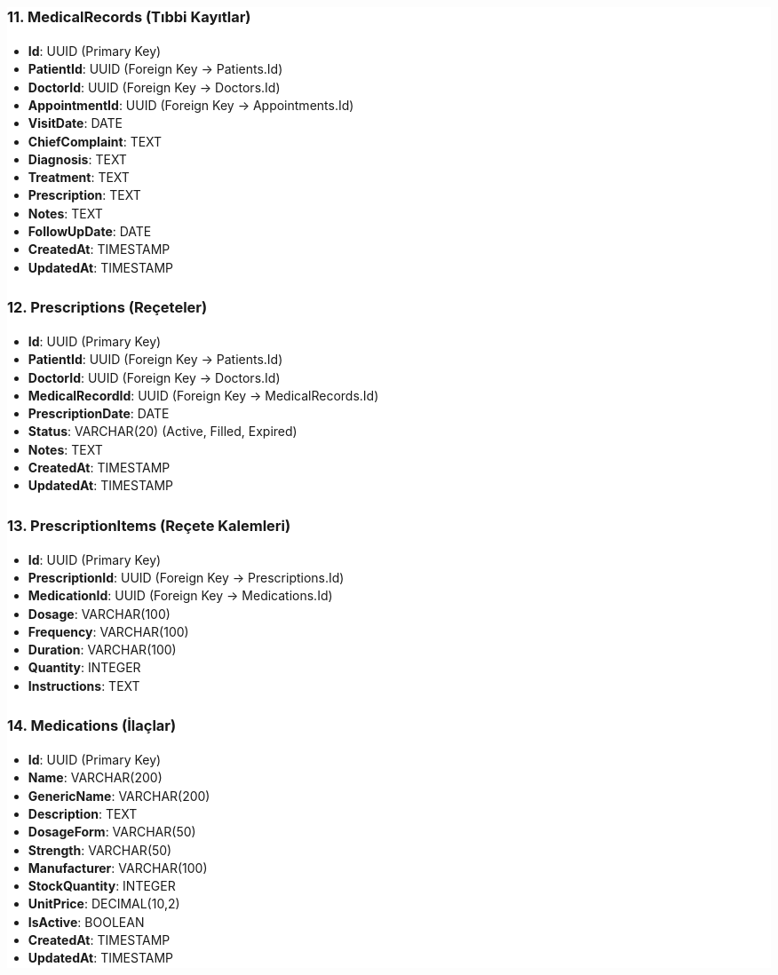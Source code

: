 ### 11. MedicalRecords (Tıbbi Kayıtlar)
- **Id**: UUID (Primary Key)
- **PatientId**: UUID (Foreign Key -> Patients.Id)
- **DoctorId**: UUID (Foreign Key -> Doctors.Id)
- **AppointmentId**: UUID (Foreign Key -> Appointments.Id)
- **VisitDate**: DATE
- **ChiefComplaint**: TEXT
- **Diagnosis**: TEXT
- **Treatment**: TEXT
- **Prescription**: TEXT
- **Notes**: TEXT
- **FollowUpDate**: DATE
- **CreatedAt**: TIMESTAMP
- **UpdatedAt**: TIMESTAMP

### 12. Prescriptions (Reçeteler)
- **Id**: UUID (Primary Key)
- **PatientId**: UUID (Foreign Key -> Patients.Id)
- **DoctorId**: UUID (Foreign Key -> Doctors.Id)
- **MedicalRecordId**: UUID (Foreign Key -> MedicalRecords.Id)
- **PrescriptionDate**: DATE
- **Status**: VARCHAR(20) (Active, Filled, Expired)
- **Notes**: TEXT
- **CreatedAt**: TIMESTAMP
- **UpdatedAt**: TIMESTAMP

### 13. PrescriptionItems (Reçete Kalemleri)
- **Id**: UUID (Primary Key)
- **PrescriptionId**: UUID (Foreign Key -> Prescriptions.Id)
- **MedicationId**: UUID (Foreign Key -> Medications.Id)
- **Dosage**: VARCHAR(100)
- **Frequency**: VARCHAR(100)
- **Duration**: VARCHAR(100)
- **Quantity**: INTEGER
- **Instructions**: TEXT

### 14. Medications (İlaçlar)
- **Id**: UUID (Primary Key)
- **Name**: VARCHAR(200)
- **GenericName**: VARCHAR(200)
- **Description**: TEXT
- **DosageForm**: VARCHAR(50)
- **Strength**: VARCHAR(50)
- **Manufacturer**: VARCHAR(100)
- **StockQuantity**: INTEGER
- **UnitPrice**: DECIMAL(10,2)
- **IsActive**: BOOLEAN
- **CreatedAt**: TIMESTAMP
- **UpdatedAt**: TIMESTAMP
